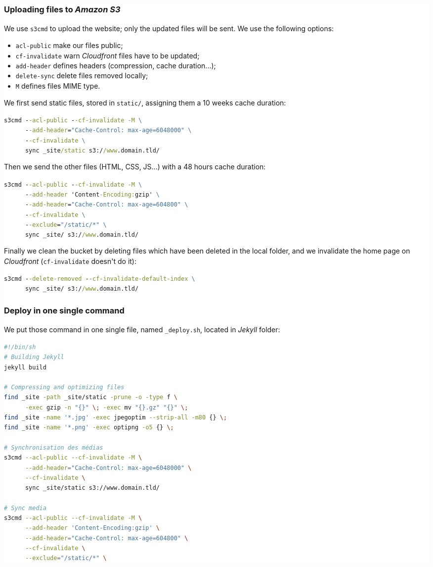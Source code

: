 

### Uploading files to *Amazon S3*

We use `s3cmd` to upload the website; only the updated files will be sent. We use the following options:

* `acl-public` make our files public;
* `cf-invalidate` warn *Cloudfront* files have to be updated;
* `add-header` defines headers (compression, cache duration...);
* `delete-sync` delete files removed locally;
* `M` defines files MIME type.

We first send static files, stored in `static/`, assigning them a 10 weeks cache duration:

```bat
s3cmd --acl-public --cf-invalidate -M \
      --add-header="Cache-Control: max-age=6048000" \
      --cf-invalidate \
      sync _site/static s3://www.domain.tld/
```

Then we send the other files (HTML, CSS, JS...) with a 48 hours cache duration:

```bat
s3cmd --acl-public --cf-invalidate -M \
      --add-header 'Content-Encoding:gzip' \
      --add-header="Cache-Control: max-age=604800" \
      --cf-invalidate \
      --exclude="/static/*" \
      sync _site/ s3://www.domain.tld/
```

Finally we clean the bucket by deleting files which have been deleted in the local folder, and we invalidate the home page on *Cloudfront* (`cf-invalidate` doesn't do it):

```bat
s3cmd --delete-removed --cf-invalidate-default-index \
      sync _site/ s3://www.domain.tld/
```




### Deploy in one single command

We put those command in one single file, named `_deploy.sh`, located in *Jekyll* folder:

```sh
#!/bin/sh
# Building Jekyll
jekyll build

# Compressing and optimizing files
find _site -path _site/static -prune -o -type f \
      -exec gzip -n "{}" \; -exec mv "{}.gz" "{}" \;
find _site -name '*.jpg' -exec jpegoptim --strip-all -m80 {} \;
find _site -name '*.png' -exec optipng -o5 {} \;

# Synchronisation des médias
s3cmd --acl-public --cf-invalidate -M \
      --add-header="Cache-Control: max-age=6048000" \
      --cf-invalidate \
      sync _site/static s3://www.domain.tld/

# Sync media
s3cmd --acl-public --cf-invalidate -M \
      --add-header 'Content-Encoding:gzip' \
      --add-header="Cache-Control: max-age=604800" \
      --cf-invalidate \
      --exclude="/static/*" \
```